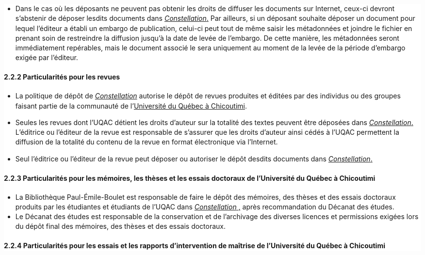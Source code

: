 
  * Dans le cas où les déposants ne peuvent pas obtenir les droits de diffuser les documents sur Internet, ceux-ci devront s’abstenir de déposer lesdits documents dans [_Constellation_.](https://www.uqac.ca/mgestion/chapitre-3/reglement-relatif-aux-departements-aux-unites-pedagogiques-et-au-soutien-aux-enseignants/politique-sur-le-libre-acces-et-le-depot-institutionnel-de-luniversite-du-quebec-a-chicoutimi-constellation/<https:/constellation.uqac.ca/>) Par ailleurs, si un déposant souhaite déposer un document pour lequel l’éditeur a établi un embargo de publication, celui-ci peut tout de même saisir les métadonnées et joindre le fichier en prenant soin de restreindre la diffusion jusqu’à la date de levée de l’embargo. De cette manière, les métadonnées seront immédiatement repérables, mais le document associé le sera uniquement au moment de la levée de la période d’embargo exigée par l’éditeur.


#### **2.2.2 Particularités pour les revues**
  * La politique de dépôt de [_Constellation_](https://www.uqac.ca/mgestion/chapitre-3/reglement-relatif-aux-departements-aux-unites-pedagogiques-et-au-soutien-aux-enseignants/politique-sur-le-libre-acces-et-le-depot-institutionnel-de-luniversite-du-quebec-a-chicoutimi-constellation/<https:/constellation.uqac.ca/>) autorise le dépôt de revues produites et éditées par des individus ou des groupes faisant partie de la communauté de l’[Université du Québec à Chicoutimi](https://www.uqac.ca/mgestion/chapitre-3/reglement-relatif-aux-departements-aux-unites-pedagogiques-et-au-soutien-aux-enseignants/politique-sur-le-libre-acces-et-le-depot-institutionnel-de-luniversite-du-quebec-a-chicoutimi-constellation/<https:/www.uqac.ca/mgestion/lexique/universite-du-quebec-a-chicoutimi/>).
  * Seules les revues dont l’UQAC détient les droits d’auteur sur la totalité des textes peuvent être déposées dans [_Constellation_.](https://www.uqac.ca/mgestion/chapitre-3/reglement-relatif-aux-departements-aux-unites-pedagogiques-et-au-soutien-aux-enseignants/politique-sur-le-libre-acces-et-le-depot-institutionnel-de-luniversite-du-quebec-a-chicoutimi-constellation/<https:/constellation.uqac.ca/>) L’éditrice ou l’éditeur de la revue est responsable de s’assurer que les droits d’auteur ainsi cédés à l’UQAC permettent la diffusion de la totalité du contenu de la revue en format électronique via l’Internet.


  * Seul l’éditrice ou l’éditeur de la revue peut déposer ou autoriser le dépôt desdits documents dans [_Constellation_.](https://www.uqac.ca/mgestion/chapitre-3/reglement-relatif-aux-departements-aux-unites-pedagogiques-et-au-soutien-aux-enseignants/politique-sur-le-libre-acces-et-le-depot-institutionnel-de-luniversite-du-quebec-a-chicoutimi-constellation/<https:/constellation.uqac.ca/>)


#### **2.2.3 Particularités pour les mémoires, les thèses et les essais doctoraux de l’Université du Québec à Chicoutimi**
  * La Bibliothèque Paul-Émile-Boulet est responsable de faire le dépôt des mémoires, des thèses et des essais doctoraux produits par les étudiantes et étudiants de l’UQAC dans [_Constellation_ ,](https://www.uqac.ca/mgestion/chapitre-3/reglement-relatif-aux-departements-aux-unites-pedagogiques-et-au-soutien-aux-enseignants/politique-sur-le-libre-acces-et-le-depot-institutionnel-de-luniversite-du-quebec-a-chicoutimi-constellation/<https:/constellation.uqac.ca/>) après recommandation du Décanat des études.
  * Le Décanat des études est responsable de la conservation et de l’archivage des diverses licences et permissions exigées lors du dépôt final des mémoires, des thèses et des essais doctoraux.


#### **2.2.4 Particularités pour les essais et les rapports d’intervention de maîtrise de l’Université du Québec à Chicoutimi**